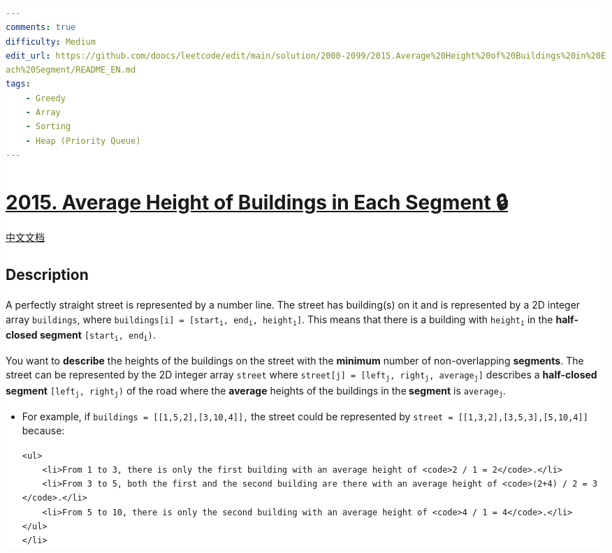 ```yaml
---
comments: true
difficulty: Medium
edit_url: https://github.com/doocs/leetcode/edit/main/solution/2000-2099/2015.Average%20Height%20of%20Buildings%20in%20Each%20Segment/README_EN.md
tags:
    - Greedy
    - Array
    - Sorting
    - Heap (Priority Queue)
---
```




# [2015. Average Height of Buildings in Each Segment 🔒](https://leetcode.com/problems/average-height-of-buildings-in-each-segment)

[中文文档](/solution/2000-2099/2015.Average%20Height%20of%20Buildings%20in%20Each%20Segment/README.md)

## Description



<p>A perfectly straight street is represented by a number line. The street has building(s) on it and is represented by a 2D integer array <code>buildings</code>, where <code>buildings[i] = [start<sub>i</sub>, end<sub>i</sub>, height<sub>i</sub>]</code>. This means that there is a building with <code>height<sub>i</sub></code> in the <strong>half-closed segment</strong> <code>[start<sub>i</sub>, end<sub>i</sub>)</code>.</p>

<p>You want to <strong>describe</strong> the heights of the buildings on the street with the <strong>minimum</strong> number of non-overlapping <strong>segments</strong>. The street can be represented by the 2D integer array <code>street</code> where <code>street[j] = [left<sub>j</sub>, right<sub>j</sub>, average<sub>j</sub>]</code> describes a <strong>half-closed segment</strong> <code>[left<sub>j</sub>, right<sub>j</sub>)</code> of the road where the <strong>average</strong> heights of the buildings in the<strong> segment</strong> is <code>average<sub>j</sub></code>.</p>

<ul>
	<li>For example, if <code>buildings = [[1,5,2],[3,10,4]],</code> the street could be represented by <code>street = [[1,3,2],[3,5,3],[5,10,4]]</code> because:

    <ul>
    	<li>From 1 to 3, there is only the first building with an average height of <code>2 / 1 = 2</code>.</li>
    	<li>From 3 to 5, both the first and the second building are there with an average height of <code>(2+4) / 2 = 3</code>.</li>
    	<li>From 5 to 10, there is only the second building with an average height of <code>4 / 1 = 4</code>.</li>
    </ul>
    </li>

</ul>
